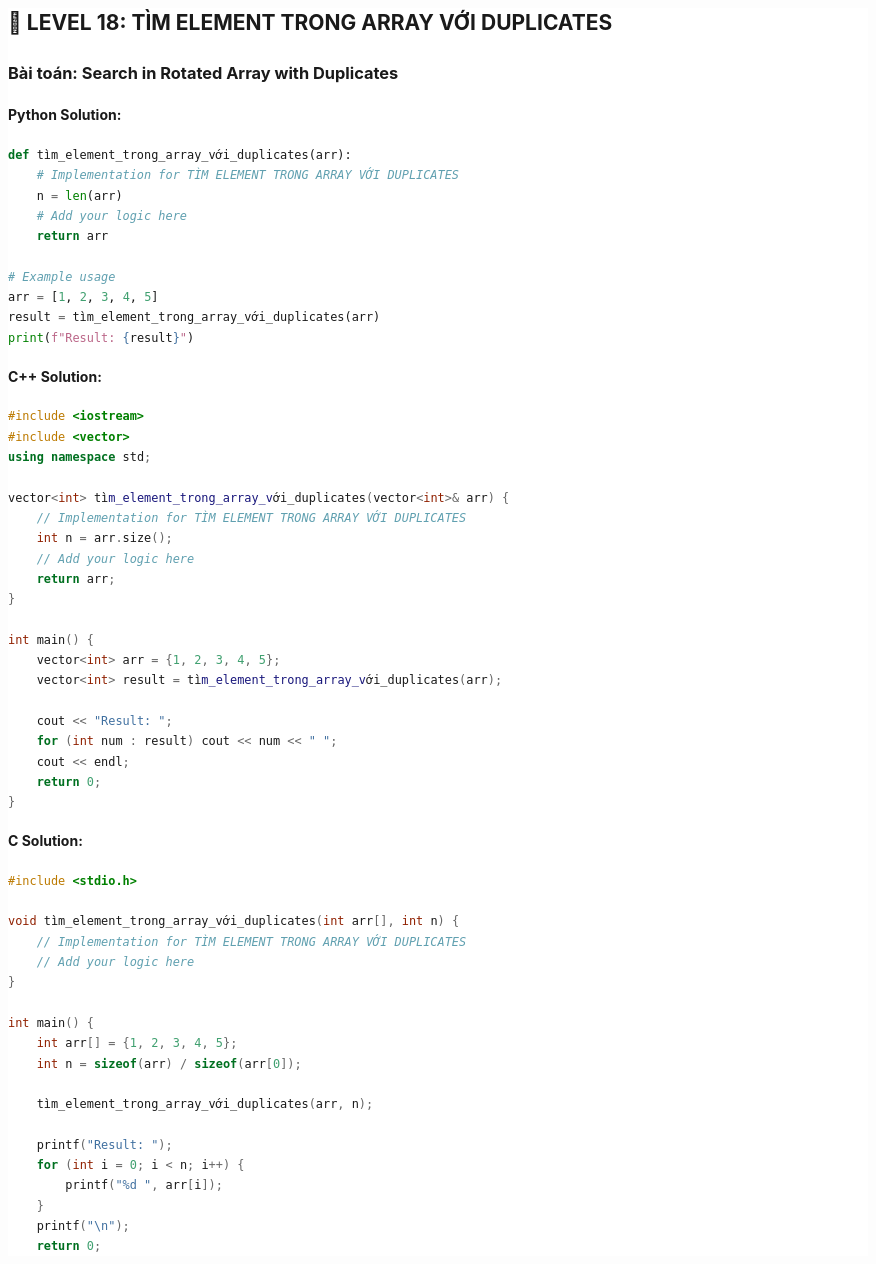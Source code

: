 
## 🎯 **LEVEL 18: TÌM ELEMENT TRONG ARRAY VỚI DUPLICATES**
### **Bài toán**: Search in Rotated Array with Duplicates

#### **Python Solution:**
```python
def tìm_element_trong_array_với_duplicates(arr):
    # Implementation for TÌM ELEMENT TRONG ARRAY VỚI DUPLICATES
    n = len(arr)
    # Add your logic here
    return arr

# Example usage
arr = [1, 2, 3, 4, 5]
result = tìm_element_trong_array_với_duplicates(arr)
print(f"Result: {result}")
```

#### **C++ Solution:**
```cpp
#include <iostream>
#include <vector>
using namespace std;

vector<int> tìm_element_trong_array_với_duplicates(vector<int>& arr) {
    // Implementation for TÌM ELEMENT TRONG ARRAY VỚI DUPLICATES
    int n = arr.size();
    // Add your logic here
    return arr;
}

int main() {
    vector<int> arr = {1, 2, 3, 4, 5};
    vector<int> result = tìm_element_trong_array_với_duplicates(arr);
    
    cout << "Result: ";
    for (int num : result) cout << num << " ";
    cout << endl;
    return 0;
}
```

#### **C Solution:**
```c
#include <stdio.h>

void tìm_element_trong_array_với_duplicates(int arr[], int n) {
    // Implementation for TÌM ELEMENT TRONG ARRAY VỚI DUPLICATES
    // Add your logic here
}

int main() {
    int arr[] = {1, 2, 3, 4, 5};
    int n = sizeof(arr) / sizeof(arr[0]);
    
    tìm_element_trong_array_với_duplicates(arr, n);
    
    printf("Result: ");
    for (int i = 0; i < n; i++) {
        printf("%d ", arr[i]);
    }
    printf("\n");
    return 0;
```